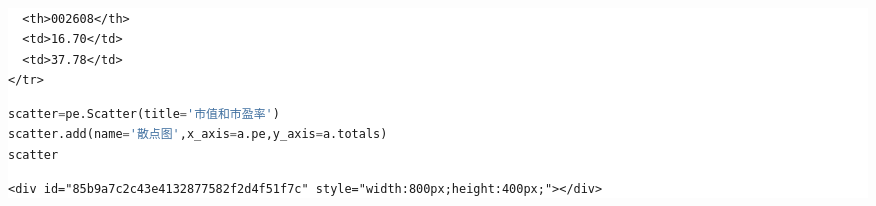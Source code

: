       <th>002608</th>
      <td>16.70</td>
      <td>37.78</td>
    </tr>
  </tbody>
</table>
</div>




```python
scatter=pe.Scatter(title='市值和市盈率')
scatter.add(name='散点图',x_axis=a.pe,y_axis=a.totals)
scatter
```




<script>
    require.config({
        paths: {
            'echarts': '/nbextensions/echarts/echarts.min'
        }
    });
</script>
    <div id="85b9a7c2c43e4132877582f2d4f51f7c" style="width:800px;height:400px;"></div>


<script>
    require(['echarts'], function(echarts) {

var myChart_85b9a7c2c43e4132877582f2d4f51f7c = echarts.init(document.getElementById('85b9a7c2c43e4132877582f2d4f51f7c'), 'light', {renderer: 'canvas'});

var option_85b9a7c2c43e4132877582f2d4f51f7c = {
    "title": [
        {
            "text": "\u5e02\u503c\u548c\u5e02\u76c8\u7387",
            "left": "auto",
            "top": "auto",
            "textStyle": {
                "fontSize": 18
            },
            "subtextStyle": {
                "fontSize": 12
            }
        }
    ],
    "toolbox": {
        "show": true,
        "orient": "vertical",
        "left": "95%",
        "top": "center",
        "feature": {
            "saveAsImage": {
                "show": true,
                "title": "\u4e0b\u8f7d\u56fe\u7247"
            },
            "restore": {
                "show": true
            },
            "dataView": {
                "show": true
            }
        }
    },
    "series_id": 5633985,